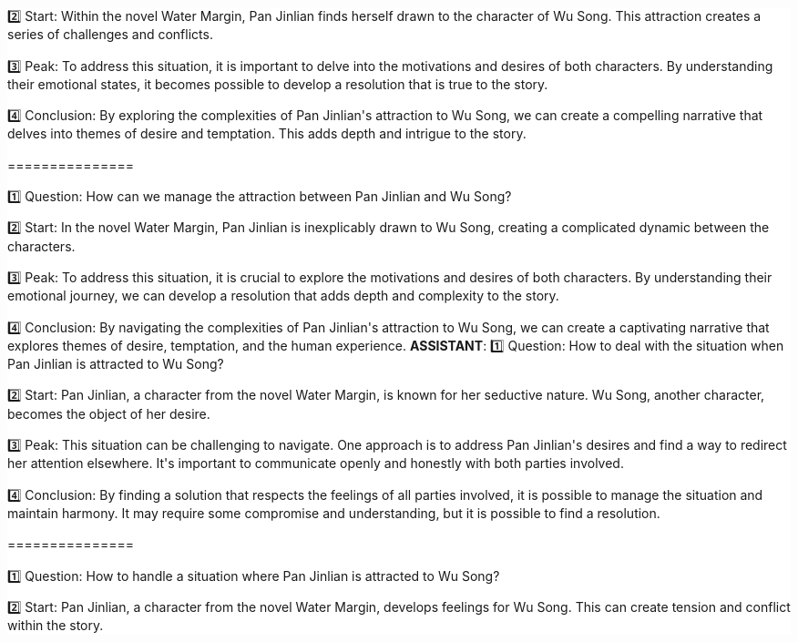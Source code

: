 2️⃣ Start: Within the novel Water Margin, Pan Jinlian finds herself drawn to the character of Wu Song. This attraction creates a series of challenges and conflicts.



3️⃣ Peak: To address this situation, it is important to delve into the motivations and desires of both characters. By understanding their emotional states, it becomes possible to develop a resolution that is true to the story.



4️⃣ Conclusion: By exploring the complexities of Pan Jinlian's attraction to Wu Song, we can create a compelling narrative that delves into themes of desire and temptation. This adds depth and intrigue to the story.



===============



1️⃣ Question: How can we manage the attraction between Pan Jinlian and Wu Song?



2️⃣ Start: In the novel Water Margin, Pan Jinlian is inexplicably drawn to Wu Song, creating a complicated dynamic between the characters.



3️⃣ Peak: To address this situation, it is crucial to explore the motivations and desires of both characters. By understanding their emotional journey, we can develop a resolution that adds depth and complexity to the story.



4️⃣ Conclusion: By navigating the complexities of Pan Jinlian's attraction to Wu Song, we can create a captivating narrative that explores themes of desire, temptation, and the human experience.
**ASSISTANT**: 1️⃣ Question: How to deal with the situation when Pan Jinlian is attracted to Wu Song?



2️⃣ Start: Pan Jinlian, a character from the novel Water Margin, is known for her seductive nature. Wu Song, another character, becomes the object of her desire. 



3️⃣ Peak: This situation can be challenging to navigate. One approach is to address Pan Jinlian's desires and find a way to redirect her attention elsewhere. It's important to communicate openly and honestly with both parties involved.



4️⃣ Conclusion: By finding a solution that respects the feelings of all parties involved, it is possible to manage the situation and maintain harmony. It may require some compromise and understanding, but it is possible to find a resolution.



===============



1️⃣ Question: How to handle a situation where Pan Jinlian is attracted to Wu Song?



2️⃣ Start: Pan Jinlian, a character from the novel Water Margin, develops feelings for Wu Song. This can create tension and conflict within the story.
